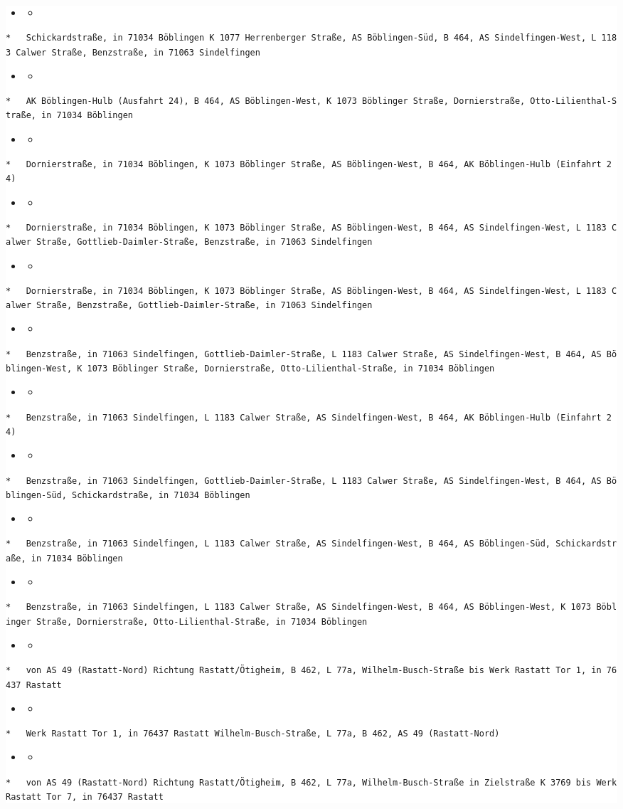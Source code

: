 
*    *
    *   Schickardstraße, in 71034 Böblingen K 1077 Herrenberger Straße, AS Böblingen-Süd, B 464, AS Sindelfingen-West, L 1183 Calwer Straße, Benzstraße, in 71063 Sindelfingen


*    *
    *   AK Böblingen-Hulb (Ausfahrt 24), B 464, AS Böblingen-West, K 1073 Böblinger Straße, Dornierstraße, Otto-Lilienthal-Straße, in 71034 Böblingen


*    *
    *   Dornierstraße, in 71034 Böblingen, K 1073 Böblinger Straße, AS Böblingen-West, B 464, AK Böblingen-Hulb (Einfahrt 24)


*    *
    *   Dornierstraße, in 71034 Böblingen, K 1073 Böblinger Straße, AS Böblingen-West, B 464, AS Sindelfingen-West, L 1183 Calwer Straße, Gottlieb-Daimler-Straße, Benzstraße, in 71063 Sindelfingen


*    *
    *   Dornierstraße, in 71034 Böblingen, K 1073 Böblinger Straße, AS Böblingen-West, B 464, AS Sindelfingen-West, L 1183 Calwer Straße, Benzstraße, Gottlieb-Daimler-Straße, in 71063 Sindelfingen


*    *
    *   Benzstraße, in 71063 Sindelfingen, Gottlieb-Daimler-Straße, L 1183 Calwer Straße, AS Sindelfingen-West, B 464, AS Böblingen-West, K 1073 Böblinger Straße, Dornierstraße, Otto-Lilienthal-Straße, in 71034 Böblingen


*    *
    *   Benzstraße, in 71063 Sindelfingen, L 1183 Calwer Straße, AS Sindelfingen-West, B 464, AK Böblingen-Hulb (Einfahrt 24)


*    *
    *   Benzstraße, in 71063 Sindelfingen, Gottlieb-Daimler-Straße, L 1183 Calwer Straße, AS Sindelfingen-West, B 464, AS Böblingen-Süd, Schickardstraße, in 71034 Böblingen


*    *
    *   Benzstraße, in 71063 Sindelfingen, L 1183 Calwer Straße, AS Sindelfingen-West, B 464, AS Böblingen-Süd, Schickardstraße, in 71034 Böblingen


*    *
    *   Benzstraße, in 71063 Sindelfingen, L 1183 Calwer Straße, AS Sindelfingen-West, B 464, AS Böblingen-West, K 1073 Böblinger Straße, Dornierstraße, Otto-Lilienthal-Straße, in 71034 Böblingen


*    *
    *   von AS 49 (Rastatt-Nord) Richtung Rastatt/Ötigheim, B 462, L 77a, Wilhelm-Busch-Straße bis Werk Rastatt Tor 1, in 76437 Rastatt


*    *
    *   Werk Rastatt Tor 1, in 76437 Rastatt Wilhelm-Busch-Straße, L 77a, B 462, AS 49 (Rastatt-Nord)


*    *
    *   von AS 49 (Rastatt-Nord) Richtung Rastatt/Ötigheim, B 462, L 77a, Wilhelm-Busch-Straße in Zielstraße K 3769 bis Werk Rastatt Tor 7, in 76437 Rastatt
